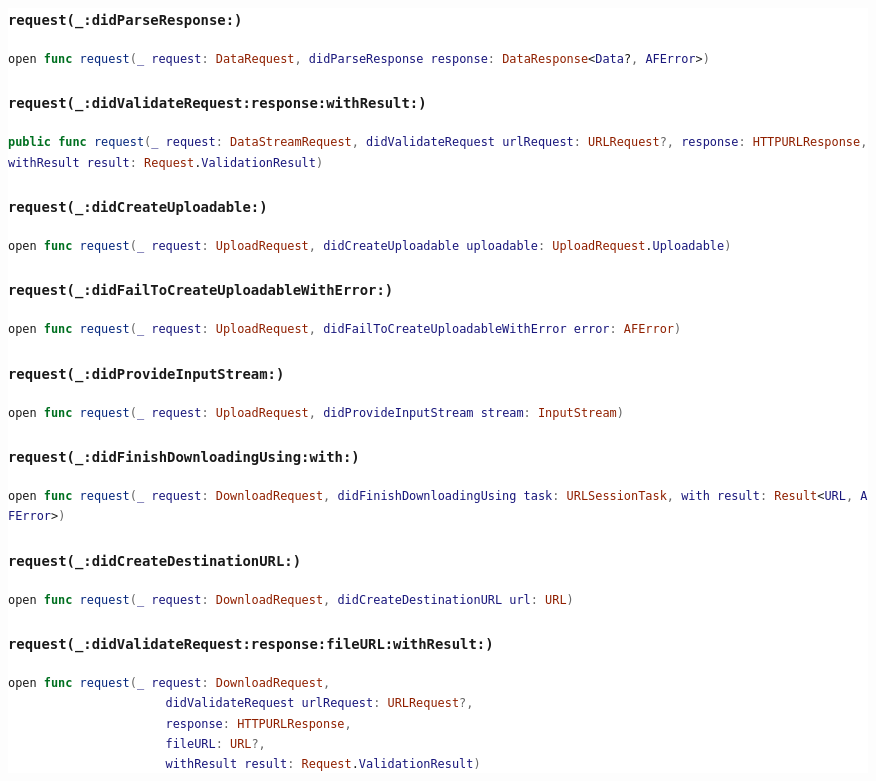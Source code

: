### `request(_:didParseResponse:)`

``` swift
open func request(_ request: DataRequest, didParseResponse response: DataResponse<Data?, AFError>) 
```

### `request(_:didValidateRequest:response:withResult:)`

``` swift
public func request(_ request: DataStreamRequest, didValidateRequest urlRequest: URLRequest?, response: HTTPURLResponse, withResult result: Request.ValidationResult) 
```

### `request(_:didCreateUploadable:)`

``` swift
open func request(_ request: UploadRequest, didCreateUploadable uploadable: UploadRequest.Uploadable) 
```

### `request(_:didFailToCreateUploadableWithError:)`

``` swift
open func request(_ request: UploadRequest, didFailToCreateUploadableWithError error: AFError) 
```

### `request(_:didProvideInputStream:)`

``` swift
open func request(_ request: UploadRequest, didProvideInputStream stream: InputStream) 
```

### `request(_:didFinishDownloadingUsing:with:)`

``` swift
open func request(_ request: DownloadRequest, didFinishDownloadingUsing task: URLSessionTask, with result: Result<URL, AFError>) 
```

### `request(_:didCreateDestinationURL:)`

``` swift
open func request(_ request: DownloadRequest, didCreateDestinationURL url: URL) 
```

### `request(_:didValidateRequest:response:fileURL:withResult:)`

``` swift
open func request(_ request: DownloadRequest,
                      didValidateRequest urlRequest: URLRequest?,
                      response: HTTPURLResponse,
                      fileURL: URL?,
                      withResult result: Request.ValidationResult) 
```
